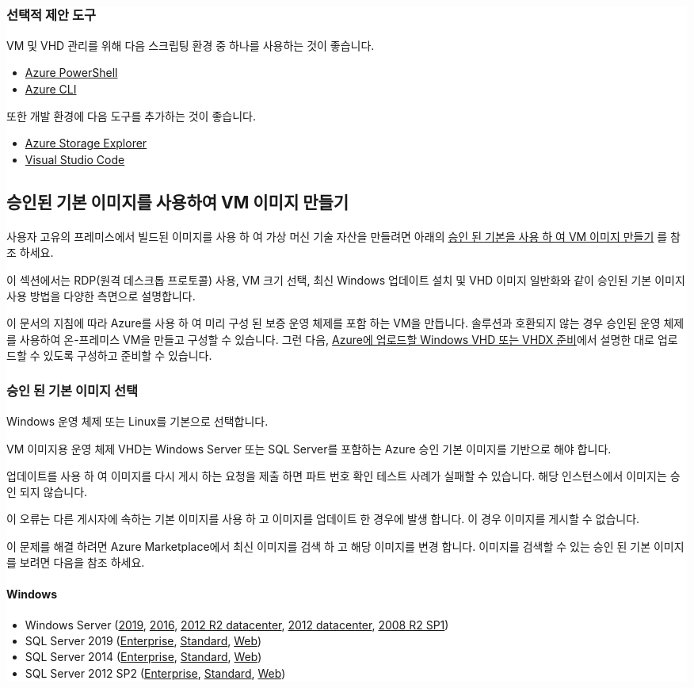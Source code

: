 ### <a name="optional-suggested-tools"></a>선택적 제안 도구

VM 및 VHD 관리를 위해 다음 스크립팅 환경 중 하나를 사용하는 것이 좋습니다.

- [Azure PowerShell](https://docs.microsoft.com/powershell/azure/overview)
- [Azure CLI](https://code.visualstudio.com/)

또한 개발 환경에 다음 도구를 추가하는 것이 좋습니다.

- [Azure Storage Explorer](https://docs.microsoft.com/azure/vs-azure-tools-storage-manage-with-storage-explorer)
- [Visual Studio Code](https://code.visualstudio.com/)

## <a name="create-a-vm-image-using-an-approved-base"></a>승인된 기본 이미지를 사용하여 VM 이미지 만들기

사용자 고유의 프레미스에서 빌드된 이미지를 사용 하 여 가상 머신 기술 자산을 만들려면 아래의 [승인 된 기본을 사용 하 여 VM 이미지 만들기](#create-a-vm-image-using-an-approved-base) 를 참조 하세요.

이 섹션에서는 RDP(원격 데스크톱 프로토콜) 사용, VM 크기 선택, 최신 Windows 업데이트 설치 및 VHD 이미지 일반화와 같이 승인된 기본 이미지 사용 방법을 다양한 측면으로 설명합니다.

이 문서의 지침에 따라 Azure를 사용 하 여 미리 구성 된 보증 운영 체제를 포함 하는 VM을 만듭니다. 솔루션과 호환되지 않는 경우 승인된 운영 체제를 사용하여 온-프레미스 VM을 만들고 구성할 수 있습니다. 그런 다음, [Azure에 업로드할 Windows VHD 또는 VHDX 준비](https://docs.microsoft.com/azure/virtual-machines/windows/prepare-for-upload-vhd-image)에서 설명한 대로 업로드할 수 있도록 구성하고 준비할 수 있습니다.

### <a name="select-an-approved-base-image"></a>승인 된 기본 이미지 선택

Windows 운영 체제 또는 Linux를 기본으로 선택합니다.

VM 이미지용 운영 체제 VHD는 Windows Server 또는 SQL Server를 포함하는 Azure 승인 기본 이미지를 기반으로 해야 합니다.

업데이트를 사용 하 여 이미지를 다시 게시 하는 요청을 제출 하면 파트 번호 확인 테스트 사례가 실패할 수 있습니다. 해당 인스턴스에서 이미지는 승인 되지 않습니다.

이 오류는 다른 게시자에 속하는 기본 이미지를 사용 하 고 이미지를 업데이트 한 경우에 발생 합니다. 이 경우 이미지를 게시할 수 없습니다.

이 문제를 해결 하려면 Azure Marketplace에서 최신 이미지를 검색 하 고 해당 이미지를 변경 합니다. 이미지를 검색할 수 있는 승인 된 기본 이미지를 보려면 다음을 참조 하세요.

#### <a name="windows"></a>Windows

- Windows Server ([2019](https://azuremarketplace.microsoft.com/marketplace/apps/microsoftwindowsserver.windowsserver?tab=Overview), [2016](https://azuremarketplace.microsoft.com/marketplace/apps/microsoftwindowsserver.windowsserver?tab=Overview), [2012 R2 datacenter](https://azuremarketplace.microsoft.com/marketplace/apps/microsoftwindowsserver.windowsserver?tab=Overview), [2012 datacenter](https://azuremarketplace.microsoft.com/marketplace/apps/microsoftwindowsserver.windowsserver?tab=Overview), [2008 R2 SP1](https://azuremarketplace.microsoft.com/marketplace/apps/microsoftwindowsserver.windowsserver?tab=Overview))
- SQL Server 2019 ([Enterprise](https://azuremarketplace.microsoft.com/marketplace/apps/microsoftsqlserver.sql2019-ws2019?tab=Overview), [Standard](https://azuremarketplace.microsoft.com/marketplace/apps/microsoftsqlserver.sql2019-ws2019?tab=Overview), [Web](https://azuremarketplace.microsoft.com/marketplace/apps/microsoftsqlserver.sql2019-ws2019?tab=Overview))
- SQL Server 2014 ([Enterprise](https://docs.microsoft.com/azure/virtual-machines/windows/sql/virtual-machines-windows-sql-server-pricing-guidance), [Standard](https://docs.microsoft.com/azure/virtual-machines/windows/sql/virtual-machines-windows-sql-server-pricing-guidance), [Web](https://docs.microsoft.com/azure/virtual-machines/windows/sql/virtual-machines-windows-sql-server-pricing-guidance))
- SQL Server 2012 SP2 ([Enterprise](https://docs.microsoft.com/azure/virtual-machines/windows/sql/virtual-machines-windows-sql-server-pricing-guidance), [Standard](https://docs.microsoft.com/azure/virtual-machines/windows/sql/virtual-machines-windows-sql-server-pricing-guidance), [Web](https://docs.microsoft.com/azure/virtual-machines/windows/sql/virtual-machines-windows-sql-server-pricing-guidance))
